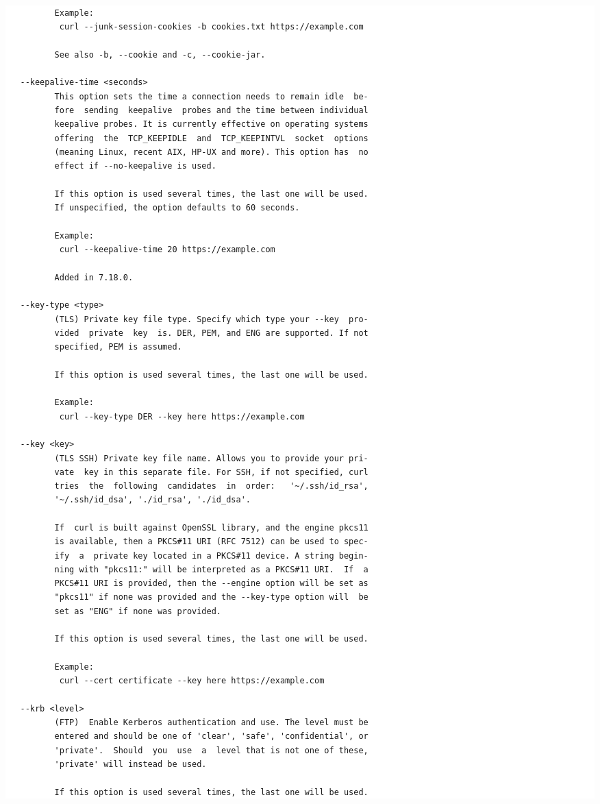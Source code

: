               Example:
               curl --junk-session-cookies -b cookies.txt https://example.com

              See also -b, --cookie and -c, --cookie-jar.

       --keepalive-time <seconds>
              This option sets the time a connection needs to remain idle  be-
              fore  sending  keepalive  probes and the time between individual
              keepalive probes. It is currently effective on operating systems
              offering  the  TCP_KEEPIDLE  and  TCP_KEEPINTVL  socket  options
              (meaning Linux, recent AIX, HP-UX and more). This option has  no
              effect if --no-keepalive is used.

              If this option is used several times, the last one will be used.
              If unspecified, the option defaults to 60 seconds.

              Example:
               curl --keepalive-time 20 https://example.com

              Added in 7.18.0.

       --key-type <type>
              (TLS) Private key file type. Specify which type your --key  pro-
              vided  private  key  is. DER, PEM, and ENG are supported. If not
              specified, PEM is assumed.

              If this option is used several times, the last one will be used.

              Example:
               curl --key-type DER --key here https://example.com

       --key <key>
              (TLS SSH) Private key file name. Allows you to provide your pri-
              vate  key in this separate file. For SSH, if not specified, curl
              tries  the  following  candidates  in  order:   '~/.ssh/id_rsa',
              '~/.ssh/id_dsa', './id_rsa', './id_dsa'.

              If  curl is built against OpenSSL library, and the engine pkcs11
              is available, then a PKCS#11 URI (RFC 7512) can be used to spec-
              ify  a  private key located in a PKCS#11 device. A string begin-
              ning with "pkcs11:" will be interpreted as a PKCS#11 URI.  If  a
              PKCS#11 URI is provided, then the --engine option will be set as
              "pkcs11" if none was provided and the --key-type option will  be
              set as "ENG" if none was provided.

              If this option is used several times, the last one will be used.

              Example:
               curl --cert certificate --key here https://example.com

       --krb <level>
              (FTP)  Enable Kerberos authentication and use. The level must be
              entered and should be one of 'clear', 'safe', 'confidential', or
              'private'.  Should  you  use  a  level that is not one of these,
              'private' will instead be used.

              If this option is used several times, the last one will be used.
